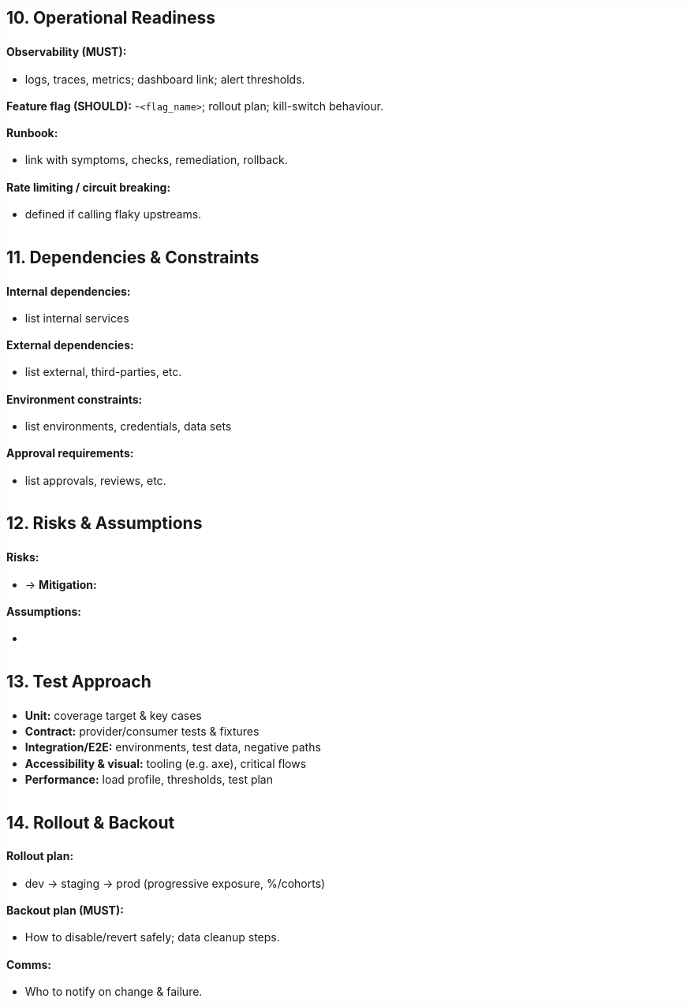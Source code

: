 ## 10. Operational Readiness

**Observability (MUST):**
- logs, traces, metrics; dashboard link; alert thresholds.

**Feature flag (SHOULD):**
-`<flag_name>`; rollout plan; kill-switch behaviour.

**Runbook:**
- link with symptoms, checks, remediation, rollback.

**Rate limiting / circuit breaking:**
- defined if calling flaky upstreams.

## 11. Dependencies & Constraints

**Internal dependencies:**
- list internal services

**External dependencies:**
- list external, third-parties, etc.

**Environment constraints:**
- list environments, credentials, data sets

**Approval requirements:**
- list approvals, reviews, etc.

## 12. Risks & Assumptions

**Risks:**
- <risk> → **Mitigation:** <plan>

**Assumptions:**
- <what must hold true to deliver>

## 13. Test Approach

- **Unit:** coverage target & key cases
- **Contract:** provider/consumer tests & fixtures
- **Integration/E2E:** environments, test data, negative paths
- **Accessibility & visual:** tooling (e.g. axe), critical flows
- **Performance:** load profile, thresholds, test plan

## 14. Rollout & Backout

**Rollout plan:**
- dev → staging → prod (progressive exposure, %/cohorts)

**Backout plan (MUST):**
- How to disable/revert safely; data cleanup steps.

**Comms:**
- Who to notify on change & failure.
